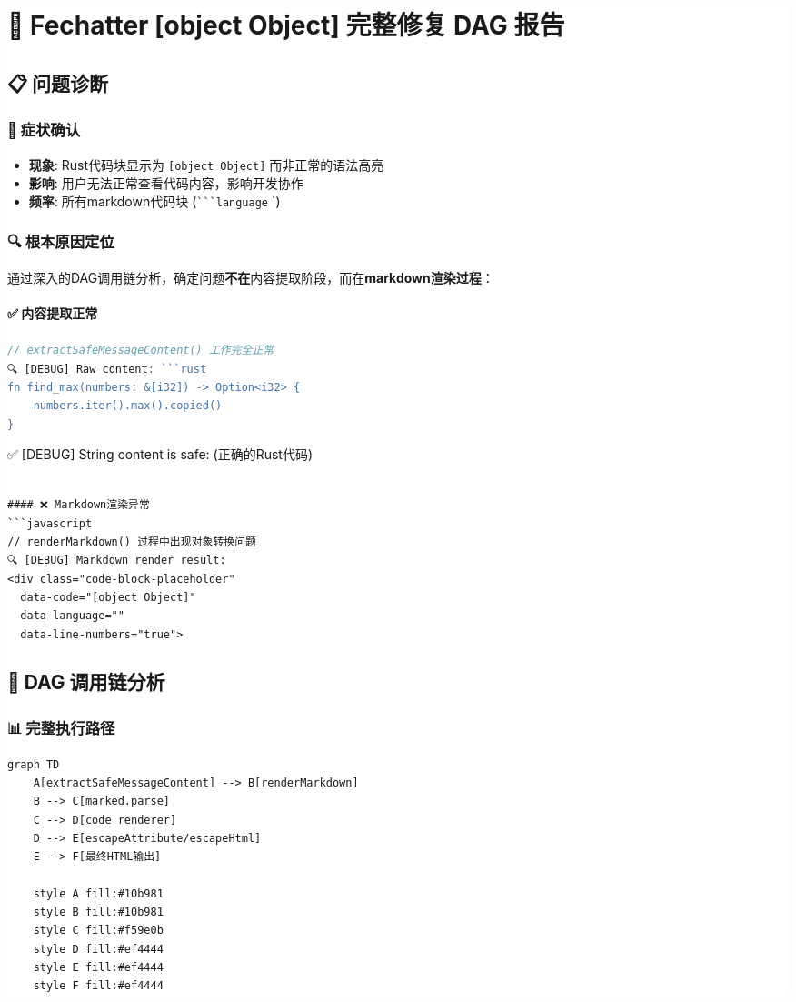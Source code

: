 # 🎯 Fechatter [object Object] 完整修复 DAG 报告

## 📋 问题诊断

### 🚨 症状确认
- **现象**: Rust代码块显示为 `[object Object]` 而非正常的语法高亮
- **影响**: 用户无法正常查看代码内容，影响开发协作
- **频率**: 所有markdown代码块 (```` ```language ```` `)

### 🔍 根本原因定位

通过深入的DAG调用链分析，确定问题**不在**内容提取阶段，而在**markdown渲染过程**：

#### ✅ 内容提取正常
```javascript
// extractSafeMessageContent() 工作完全正常
🔍 [DEBUG] Raw content: ```rust
fn find_max(numbers: &[i32]) -> Option<i32> {
    numbers.iter().max().copied()
}
```
✅ [DEBUG] String content is safe: (正确的Rust代码)
```

#### ❌ Markdown渲染异常
```javascript
// renderMarkdown() 过程中出现对象转换问题
🔍 [DEBUG] Markdown render result: 
<div class="code-block-placeholder" 
  data-code="[object Object]" 
  data-language="" 
  data-line-numbers="true">
```

## 🎯 DAG 调用链分析

### 📊 完整执行路径

```mermaid
graph TD
    A[extractSafeMessageContent] --> B[renderMarkdown]
    B --> C[marked.parse]
    C --> D[code renderer]
    D --> E[escapeAttribute/escapeHtml]
    E --> F[最终HTML输出]
    
    style A fill:#10b981
    style B fill:#10b981  
    style C fill:#f59e0b
    style D fill:#ef4444
    style E fill:#ef4444
    style F fill:#ef4444
```
